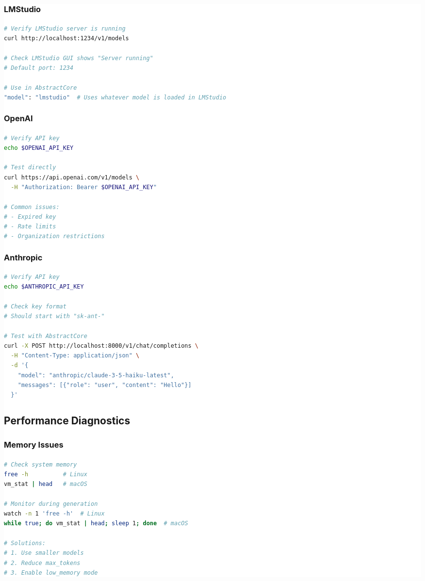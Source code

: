 ### LMStudio

```bash
# Verify LMStudio server is running
curl http://localhost:1234/v1/models

# Check LMStudio GUI shows "Server running"
# Default port: 1234

# Use in AbstractCore
"model": "lmstudio"  # Uses whatever model is loaded in LMStudio
```

### OpenAI

```bash
# Verify API key
echo $OPENAI_API_KEY

# Test directly
curl https://api.openai.com/v1/models \
  -H "Authorization: Bearer $OPENAI_API_KEY"

# Common issues:
# - Expired key
# - Rate limits
# - Organization restrictions
```

### Anthropic

```bash
# Verify API key
echo $ANTHROPIC_API_KEY

# Check key format
# Should start with "sk-ant-"

# Test with AbstractCore
curl -X POST http://localhost:8000/v1/chat/completions \
  -H "Content-Type: application/json" \
  -d '{
    "model": "anthropic/claude-3-5-haiku-latest",
    "messages": [{"role": "user", "content": "Hello"}]
  }'
```

## Performance Diagnostics

### Memory Issues

```bash
# Check system memory
free -h          # Linux
vm_stat | head   # macOS

# Monitor during generation
watch -n 1 'free -h'  # Linux
while true; do vm_stat | head; sleep 1; done  # macOS

# Solutions:
# 1. Use smaller models
# 2. Reduce max_tokens
# 3. Enable low_memory mode
```